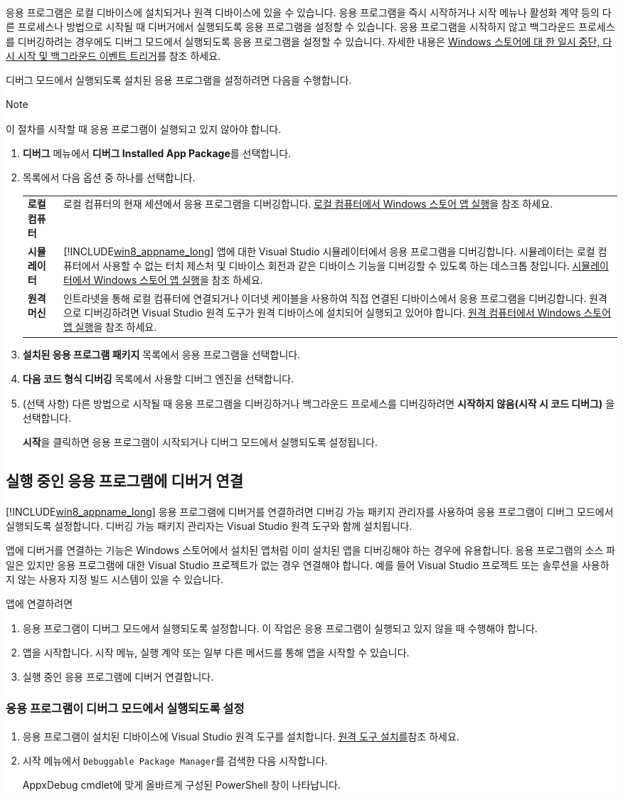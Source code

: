  응용 프로그램은 로컬 디바이스에 설치되거나 원격 디바이스에 있을 수 있습니다.  응용 프로그램을 즉시 시작하거나 시작 메뉴나 활성화 계약 등의 다른 프로세스나 방법으로 시작될 때 디버거에서 실행되도록 응용 프로그램을 설정할 수 있습니다. 응용 프로그램을 시작하지 않고 백그라운드 프로세스를 디버깅하려는 경우에도 디버그 모드에서 실행되도록 응용 프로그램을 설정할 수 있습니다. 자세한 내용은 [Windows 스토어에 대 한 일시 중단, 다시 시작 및 백그라운드 이벤트 트리거](../debugger/how-to-trigger-suspend-resume-and-background-events-for-windows-store-apps-in-visual-studio.md)를 참조 하세요.

 디버그 모드에서 실행되도록 설치된 응용 프로그램을 설정하려면 다음을 수행합니다.

> [!NOTE]
> 이 절차를 시작할 때 응용 프로그램이 실행되고 있지 않아야 합니다.

1. **디버그** 메뉴에서 **디버그 Installed App Package**를 선택합니다.

2. 목록에서 다음 옵션 중 하나를 선택합니다.

   |                    |                                                                                                                                                                                                                                                                                                                                                                                                           |
   |--------------------|-----------------------------------------------------------------------------------------------------------------------------------------------------------------------------------------------------------------------------------------------------------------------------------------------------------------------------------------------------------------------------------------------------------|
   | **로컬 컴퓨터**  |                                                                                                                로컬 컴퓨터의 현재 세션에서 응용 프로그램을 디버깅합니다. [로컬 컴퓨터에서 Windows 스토어 앱 실행](../debugger/run-windows-store-apps-on-the-local-machine.md)을 참조 하세요.                                                                                                                 |
   |   **시뮬레이터**    | [!INCLUDE[win8_appname_long](../includes/win8-appname-long-md.md)] 앱에 대한 Visual Studio 시뮬레이터에서 응용 프로그램을 디버깅합니다. 시뮬레이터는 로컬 컴퓨터에서 사용할 수 없는 터치 제스처 및 디바이스 회전과 같은 디바이스 기능을 디버깅할 수 있도록 하는 데스크톱 창입니다. [시뮬레이터에서 Windows 스토어 앱 실행](../debugger/run-windows-store-apps-in-the-simulator.md)을 참조 하세요. |
   | **원격 머신** |                          인트라넷을 통해 로컬 컴퓨터에 연결되거나 이더넷 케이블을 사용하여 직접 연결된 디바이스에서 응용 프로그램을 디버깅합니다. 원격으로 디버깅하려면 Visual Studio 원격 도구가 원격 디바이스에 설치되어 실행되고 있어야 합니다. [원격 컴퓨터에서 Windows 스토어 앱 실행](../debugger/run-windows-store-apps-on-a-remote-machine.md)을 참조 하세요.                           |

3. **설치된 응용 프로그램 패키지** 목록에서 응용 프로그램을 선택합니다.

4. **다음 코드 형식 디버깅** 목록에서 사용할 디버그 엔진을 선택합니다.

5. (선택 사항) 다른 방법으로 시작될 때 응용 프로그램을 디버깅하거나 백그라운드 프로세스를 디버깅하려면 **시작하지 않음(시작 시 코드 디버그)** 을 선택합니다.

   **시작**을 클릭하면 응용 프로그램이 시작되거나 디버그 모드에서 실행되도록 설정됩니다.

## <a name="attach-the-debugger-to-a-running-app"></a><a name="BKMK_Attach_the_debugger_to_a_running_app_"></a> 실행 중인 응용 프로그램에 디버거 연결
 [!INCLUDE[win8_appname_long](../includes/win8-appname-long-md.md)] 응용 프로그램에 디버거를 연결하려면 디버깅 가능 패키지 관리자를 사용하여 응용 프로그램이 디버그 모드에서 실행되도록 설정합니다. 디버깅 가능 패키지 관리자는 Visual Studio 원격 도구와 함께 설치됩니다.

 앱에 디버거를 연결하는 기능은 Windows 스토어에서 설치된 앱처럼 이미 설치된 앱을 디버깅해야 하는 경우에 유용합니다. 응용 프로그램의 소스 파일은 있지만 응용 프로그램에 대한 Visual Studio 프로젝트가 없는 경우 연결해야 합니다. 예를 들어 Visual Studio 프로젝트 또는 솔루션을 사용하지 않는 사용자 지정 빌드 시스템이 있을 수 있습니다.

 앱에 연결하려면

1. 응용 프로그램이 디버그 모드에서 실행되도록 설정합니다. 이 작업은 응용 프로그램이 실행되고 있지 않을 때 수행해야 합니다.

2. 앱을 시작합니다. 시작 메뉴, 실행 계약 또는 일부 다른 메서드를 통해 앱을 시작할 수 있습니다.

3. 실행 중인 응용 프로그램에 디버거 연결합니다.

### <a name="set-the-app-to-run-in-debug-mode"></a><a name="BKMK_Set_the_app_to_run_in_debug_mode"></a> 응용 프로그램이 디버그 모드에서 실행되도록 설정

1. 응용 프로그램이 설치된 디바이스에 Visual Studio 원격 도구를 설치합니다. [원격 도구 설치를](https://msdn.microsoft.com/library/windows/apps/hh441469.aspx#BKMK_Installing_the_Remote_Tools)참조 하세요.

2. 시작 메뉴에서 `Debuggable Package Manager`를 검색한 다음 시작합니다.

     AppxDebug cmdlet에 맞게 올바르게 구성된 PowerShell 창이 나타납니다.
